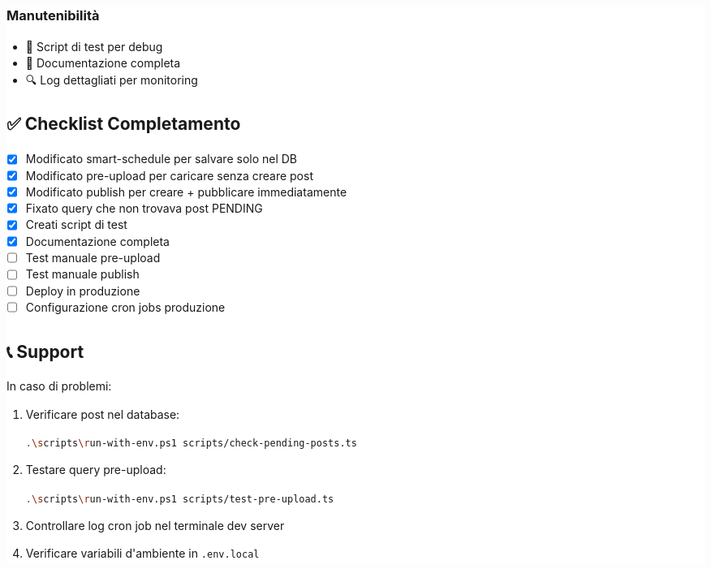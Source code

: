 ### Manutenibilità
- 🧪 Script di test per debug
- 📝 Documentazione completa
- 🔍 Log dettagliati per monitoring

## ✅ Checklist Completamento

- [x] Modificato smart-schedule per salvare solo nel DB
- [x] Modificato pre-upload per caricare senza creare post
- [x] Modificato publish per creare + pubblicare immediatamente
- [x] Fixato query che non trovava post PENDING
- [x] Creati script di test
- [x] Documentazione completa
- [ ] Test manuale pre-upload
- [ ] Test manuale publish
- [ ] Deploy in produzione
- [ ] Configurazione cron jobs produzione

## 📞 Support

In caso di problemi:

1. Verificare post nel database:
   ```bash
   .\scripts\run-with-env.ps1 scripts/check-pending-posts.ts
   ```

2. Testare query pre-upload:
   ```bash
   .\scripts\run-with-env.ps1 scripts/test-pre-upload.ts
   ```

3. Controllare log cron job nel terminale dev server

4. Verificare variabili d'ambiente in `.env.local`
